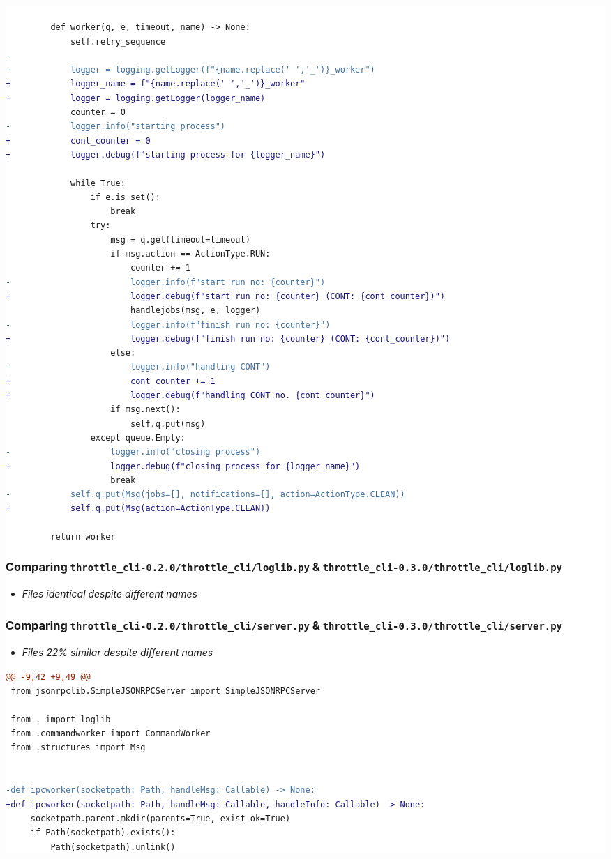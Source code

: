 ```diff
 
         def worker(q, e, timeout, name) -> None:
             self.retry_sequence
-
-            logger = logging.getLogger(f"{name.replace(' ','_')}_worker")
+            logger_name = f"{name.replace(' ','_')}_worker"
+            logger = logging.getLogger(logger_name)
             counter = 0
-            logger.info("starting process")
+            cont_counter = 0
+            logger.debug(f"starting process for {logger_name}")
 
             while True:
                 if e.is_set():
                     break
                 try:
                     msg = q.get(timeout=timeout)
                     if msg.action == ActionType.RUN:
                         counter += 1
-                        logger.info(f"start run no: {counter}")
+                        logger.debug(f"start run no: {counter} (CONT: {cont_counter})")
                         handlejobs(msg, e, logger)
-                        logger.info(f"finish run no: {counter}")
+                        logger.debug(f"finish run no: {counter} (CONT: {cont_counter})")
                     else:
-                        logger.info("handling CONT")
+                        cont_counter += 1
+                        logger.debug(f"handling CONT no. {cont_counter}")
                     if msg.next():
                         self.q.put(msg)
                 except queue.Empty:
-                    logger.info("closing process")
+                    logger.debug(f"closing process for {logger_name}")
                     break
-            self.q.put(Msg(jobs=[], notifications=[], action=ActionType.CLEAN))
+            self.q.put(Msg(action=ActionType.CLEAN))
 
         return worker
```

### Comparing `throttle_cli-0.2.0/throttle_cli/loglib.py` & `throttle_cli-0.3.0/throttle_cli/loglib.py`

 * *Files identical despite different names*

### Comparing `throttle_cli-0.2.0/throttle_cli/server.py` & `throttle_cli-0.3.0/throttle_cli/server.py`

 * *Files 22% similar despite different names*

```diff
@@ -9,42 +9,49 @@
 from jsonrpclib.SimpleJSONRPCServer import SimpleJSONRPCServer
 
 from . import loglib
 from .commandworker import CommandWorker
 from .structures import Msg
 
 
-def ipcworker(socketpath: Path, handleMsg: Callable) -> None:
+def ipcworker(socketpath: Path, handleMsg: Callable, handleInfo: Callable) -> None:
     socketpath.parent.mkdir(parents=True, exist_ok=True)
     if Path(socketpath).exists():
         Path(socketpath).unlink()
```
